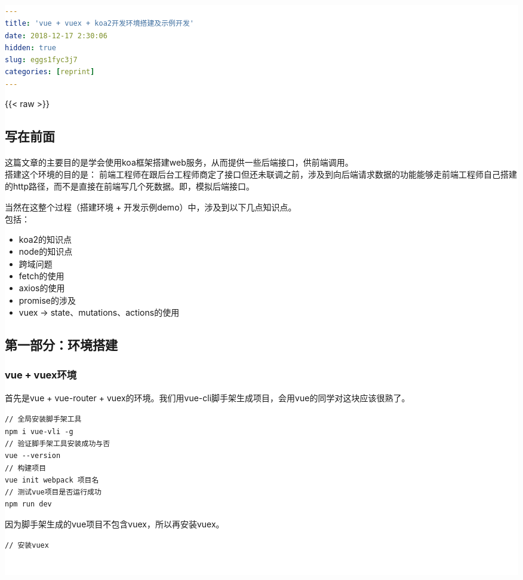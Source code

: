 ```yaml
---
title: 'vue + vuex + koa2开发环境搭建及示例开发' 
date: 2018-12-17 2:30:06
hidden: true
slug: eggs1fyc3j7
categories: [reprint]
---
```


{{< raw >}}

                    
<h2 id="articleHeader0">写在前面</h2>
<p>这篇文章的主要目的是学会使用koa框架搭建web服务，从而提供一些后端接口，供前端调用。<br>搭建这个环境的目的是： 前端工程师在跟后台工程师商定了接口但还未联调之前，涉及到向后端请求数据的功能能够走前端工程师自己搭建的http路径，而不是直接在前端写几个死数据。即，模拟后端接口。</p>
<p>当然在这整个过程（搭建环境 + 开发示例demo）中，涉及到以下几点知识点。<br>包括：</p>
<ul>
<li>koa2的知识点</li>
<li>node的知识点</li>
<li>跨域问题</li>
<li>fetch的使用</li>
<li>axios的使用</li>
<li>promise的涉及</li>
<li>vuex -&gt; state、mutations、actions的使用</li>
</ul>
<h2 id="articleHeader1">第一部分：环境搭建</h2>
<h3 id="articleHeader2">vue + vuex环境</h3>
<p>首先是vue + vue-router + vuex的环境。我们用vue-cli脚手架生成项目，会用vue的同学对这块应该很熟了。</p>
<div class="widget-codetool" style="display:none;">
      <div class="widget-codetool--inner">
      <span class="selectCode code-tool" data-toggle="tooltip" data-placement="top" title="" data-original-title="全选"></span>
      <span type="button" class="copyCode code-tool" data-toggle="tooltip" data-placement="top" data-clipboard-text="// 全局安装脚手架工具
npm i vue-vli -g
// 验证脚手架工具安装成功与否
vue --version
// 构建项目
vue init webpack 项目名
// 测试vue项目是否运行成功
npm run dev" title="" data-original-title="复制"></span>
      <span type="button" class="saveToNote code-tool" data-toggle="tooltip" data-placement="top" title="" data-original-title="放进笔记"></span>
      </div>
      </div><pre class="hljs stata"><code><span class="hljs-comment">// 全局安装脚手架工具</span>
npm i vue-vli -<span class="hljs-keyword">g</span>
<span class="hljs-comment">// 验证脚手架工具安装成功与否</span>
vue --<span class="hljs-keyword">version</span>
<span class="hljs-comment">// 构建项目</span>
vue init webpack 项目名
<span class="hljs-comment">// 测试vue项目是否运行成功</span>
npm <span class="hljs-keyword">run</span> dev</code></pre>
<p>因为脚手架生成的vue项目不包含vuex，所以再安装vuex。</p>
<div class="widget-codetool" style="display:none;">
      <div class="widget-codetool--inner">
      <span class="selectCode code-tool" data-toggle="tooltip" data-placement="top" title="" data-original-title="全选"></span>
      <span type="button" class="copyCode code-tool" data-toggle="tooltip" data-placement="top" data-clipboard-text="// 安装vuex
npm i vuex --save" title="" data-original-title="复制"></span>
      <span type="button" class="saveToNote code-tool" data-toggle="tooltip" data-placement="top" title="" data-original-title="放进笔记"></span>
      </div>
      </div><pre class="hljs stylus"><code><span class="hljs-comment">// 安装vuex</span>